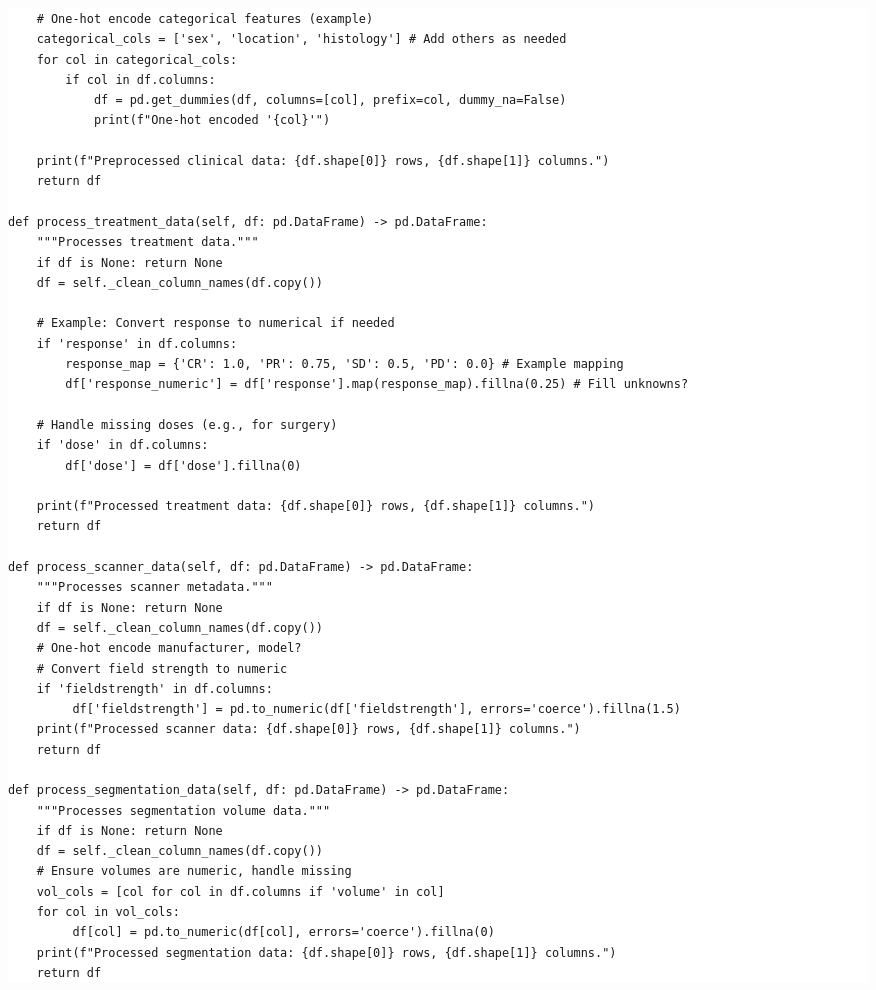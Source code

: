         # One-hot encode categorical features (example)
        categorical_cols = ['sex', 'location', 'histology'] # Add others as needed
        for col in categorical_cols:
            if col in df.columns:
                df = pd.get_dummies(df, columns=[col], prefix=col, dummy_na=False)
                print(f"One-hot encoded '{col}'")

        print(f"Preprocessed clinical data: {df.shape[0]} rows, {df.shape[1]} columns.")
        return df

    def process_treatment_data(self, df: pd.DataFrame) -> pd.DataFrame:
        """Processes treatment data."""
        if df is None: return None
        df = self._clean_column_names(df.copy())

        # Example: Convert response to numerical if needed
        if 'response' in df.columns:
            response_map = {'CR': 1.0, 'PR': 0.75, 'SD': 0.5, 'PD': 0.0} # Example mapping
            df['response_numeric'] = df['response'].map(response_map).fillna(0.25) # Fill unknowns?

        # Handle missing doses (e.g., for surgery)
        if 'dose' in df.columns:
            df['dose'] = df['dose'].fillna(0)

        print(f"Processed treatment data: {df.shape[0]} rows, {df.shape[1]} columns.")
        return df

    def process_scanner_data(self, df: pd.DataFrame) -> pd.DataFrame:
        """Processes scanner metadata."""
        if df is None: return None
        df = self._clean_column_names(df.copy())
        # One-hot encode manufacturer, model?
        # Convert field strength to numeric
        if 'fieldstrength' in df.columns:
             df['fieldstrength'] = pd.to_numeric(df['fieldstrength'], errors='coerce').fillna(1.5)
        print(f"Processed scanner data: {df.shape[0]} rows, {df.shape[1]} columns.")
        return df

    def process_segmentation_data(self, df: pd.DataFrame) -> pd.DataFrame:
        """Processes segmentation volume data."""
        if df is None: return None
        df = self._clean_column_names(df.copy())
        # Ensure volumes are numeric, handle missing
        vol_cols = [col for col in df.columns if 'volume' in col]
        for col in vol_cols:
             df[col] = pd.to_numeric(df[col], errors='coerce').fillna(0)
        print(f"Processed segmentation data: {df.shape[0]} rows, {df.shape[1]} columns.")
        return df
